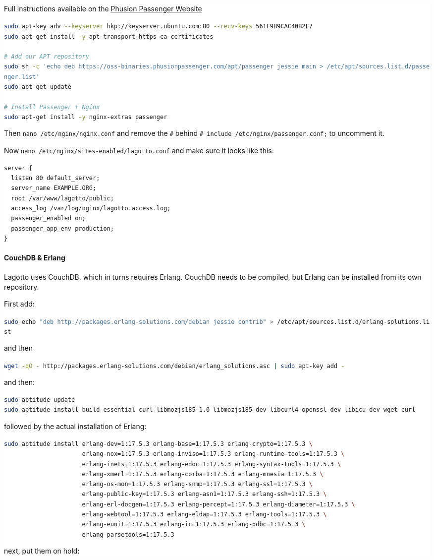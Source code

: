 Full instructions available on the [Phusion Passenger Website](https://www.phusionpassenger.com/library/install/nginx/install/oss/jessie/)

```sh
sudo apt-key adv --keyserver hkp://keyserver.ubuntu.com:80 --recv-keys 561F9B9CAC40B2F7
sudo apt-get install -y apt-transport-https ca-certificates

# Add our APT repository
sudo sh -c 'echo deb https://oss-binaries.phusionpassenger.com/apt/passenger jessie main > /etc/apt/sources.list.d/passenger.list'
sudo apt-get update

# Install Passenger + Nginx
sudo apt-get install -y nginx-extras passenger
```

Then `nano /etc/nginx/nginx.conf` and remove the `#` behind `# include /etc/nginx/passenger.conf;` to uncomment it.

Now `nano /etc/nginx/sites-enabled/lagotto.conf` and make sure it looks like this:
```
server {
  listen 80 default_server;
  server_name EXAMPLE.ORG;
  root /var/www/lagotto/public;
  access_log /var/log/nginx/lagotto.access.log;
  passenger_enabled on;
  passenger_app_env production;
}
```


#### CouchDB & Erlang

Lagotto uses CouchDB, which in turns requires Erlang. CouchDB needs to be compiled, but Erlang can be installed from its own repository.

First add:
```sh
sudo echo "deb http://packages.erlang-solutions.com/debian jessie contrib" > /etc/apt/sources.list.d/erlang-solutions.list
```

and then
```sh
wget -qO - http://packages.erlang-solutions.com/debian/erlang_solutions.asc | sudo apt-key add -
```

and then:
```sh
sudo aptitude update
sudo aptitude install build-essential curl libmozjs185-1.0 libmozjs185-dev libcurl4-openssl-dev libicu-dev wget curl
```

followed by the actual installation of Erlang:
```sh
sudo aptitude install erlang-dev=1:17.5.3 erlang-base=1:17.5.3 erlang-crypto=1:17.5.3 \
                      erlang-nox=1:17.5.3 erlang-inviso=1:17.5.3 erlang-runtime-tools=1:17.5.3 \
                      erlang-inets=1:17.5.3 erlang-edoc=1:17.5.3 erlang-syntax-tools=1:17.5.3 \
                      erlang-xmerl=1:17.5.3 erlang-corba=1:17.5.3 erlang-mnesia=1:17.5.3 \
                      erlang-os-mon=1:17.5.3 erlang-snmp=1:17.5.3 erlang-ssl=1:17.5.3 \
                      erlang-public-key=1:17.5.3 erlang-asn1=1:17.5.3 erlang-ssh=1:17.5.3 \
                      erlang-erl-docgen=1:17.5.3 erlang-percept=1:17.5.3 erlang-diameter=1:17.5.3 \
                      erlang-webtool=1:17.5.3 erlang-eldap=1:17.5.3 erlang-tools=1:17.5.3 \
                      erlang-eunit=1:17.5.3 erlang-ic=1:17.5.3 erlang-odbc=1:17.5.3 \
                      erlang-parsetools=1:17.5.3
```
next, put them on hold:
```sh
```